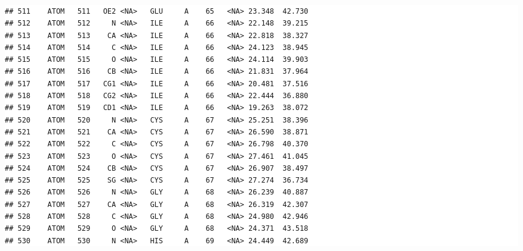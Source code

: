     ## 511    ATOM   511   OE2 <NA>   GLU     A    65   <NA> 23.348  42.730
    ## 512    ATOM   512     N <NA>   ILE     A    66   <NA> 22.148  39.215
    ## 513    ATOM   513    CA <NA>   ILE     A    66   <NA> 22.818  38.327
    ## 514    ATOM   514     C <NA>   ILE     A    66   <NA> 24.123  38.945
    ## 515    ATOM   515     O <NA>   ILE     A    66   <NA> 24.114  39.903
    ## 516    ATOM   516    CB <NA>   ILE     A    66   <NA> 21.831  37.964
    ## 517    ATOM   517   CG1 <NA>   ILE     A    66   <NA> 20.481  37.516
    ## 518    ATOM   518   CG2 <NA>   ILE     A    66   <NA> 22.444  36.880
    ## 519    ATOM   519   CD1 <NA>   ILE     A    66   <NA> 19.263  38.072
    ## 520    ATOM   520     N <NA>   CYS     A    67   <NA> 25.251  38.396
    ## 521    ATOM   521    CA <NA>   CYS     A    67   <NA> 26.590  38.871
    ## 522    ATOM   522     C <NA>   CYS     A    67   <NA> 26.798  40.370
    ## 523    ATOM   523     O <NA>   CYS     A    67   <NA> 27.461  41.045
    ## 524    ATOM   524    CB <NA>   CYS     A    67   <NA> 26.907  38.497
    ## 525    ATOM   525    SG <NA>   CYS     A    67   <NA> 27.274  36.734
    ## 526    ATOM   526     N <NA>   GLY     A    68   <NA> 26.239  40.887
    ## 527    ATOM   527    CA <NA>   GLY     A    68   <NA> 26.319  42.307
    ## 528    ATOM   528     C <NA>   GLY     A    68   <NA> 24.980  42.946
    ## 529    ATOM   529     O <NA>   GLY     A    68   <NA> 24.371  43.518
    ## 530    ATOM   530     N <NA>   HIS     A    69   <NA> 24.449  42.689